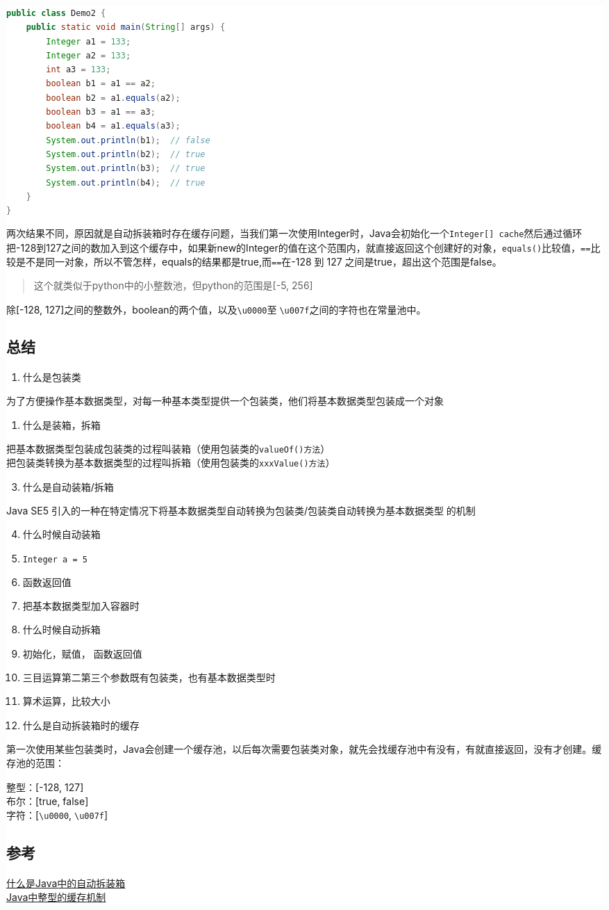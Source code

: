 ```java
public class Demo2 {
    public static void main(String[] args) {
        Integer a1 = 133;
        Integer a2 = 133;
        int a3 = 133;
        boolean b1 = a1 == a2;
        boolean b2 = a1.equals(a2);
        boolean b3 = a1 == a3;
        boolean b4 = a1.equals(a3);
        System.out.println(b1);  // false
        System.out.println(b2);  // true
        System.out.println(b3);  // true
        System.out.println(b4);  // true
    }
}
```

两次结果不同，原因就是自动拆装箱时存在缓存问题，当我们第一次使用Integer时，Java会初始化一个`Integer[] cache`然后通过循环把-128到127之间的数加入到这个缓存中，如果新new的Integer的值在这个范围内，就直接返回这个创建好的对象，`equals()`比较值，`==`比较是不是同一对象，所以不管怎样，equals的结果都是true,而`==`在-128 到 127 之间是true，超出这个范围是false。

> 这个就类似于python中的小整数池，但python的范围是[-5, 256]

除[-128, 127]之间的整数外，boolean的两个值，以及`\u0000`至 `\u007f`之间的字符也在常量池中。

## 总结

1. 什么是包装类

为了方便操作基本数据类型，对每一种基本类型提供一个包装类，他们将基本数据类型包装成一个对象

1. 什么是装箱，拆箱

把基本数据类型包装成包装类的过程叫装箱（使用包装类的`valueOf()方法`）  
把包装类转换为基本数据类型的过程叫拆箱（使用包装类的`xxxValue()方法`）

3. 什么是自动装箱/拆箱

Java SE5 引入的一种在特定情况下将基本数据类型自动转换为包装类/包装类自动转换为基本数据类型 的机制

4. 什么时候自动装箱
  1. `Integer a = 5`
  2. 函数返回值
  3. 把基本数据类型加入容器时

5. 什么时候自动拆箱
  1. 初始化，赋值， 函数返回值
  2. 三目运算第二第三个参数既有包装类，也有基本数据类型时
  3. 算术运算，比较大小

6. 什么是自动拆装箱时的缓存

第一次使用某些包装类时，Java会创建一个缓存池，以后每次需要包装类对象，就先会找缓存池中有没有，有就直接返回，没有才创建。缓存池的范围：

整型：[-128, 127]  
布尔：[true, false]  
字符：[`\u0000`, `\u007f`]

## 参考

[什么是Java中的自动拆装箱](https://blog.csdn.net/wufaliang003/article/details/82347077)  
[Java中整型的缓存机制](https://mp.weixin.qq.com/s?__biz=MzI3NzE0NjcwMg==&mid=402060056&idx=1&sn=1cd47760783b32b30e659398d36b233b&scene=21#wechat_redirect)



